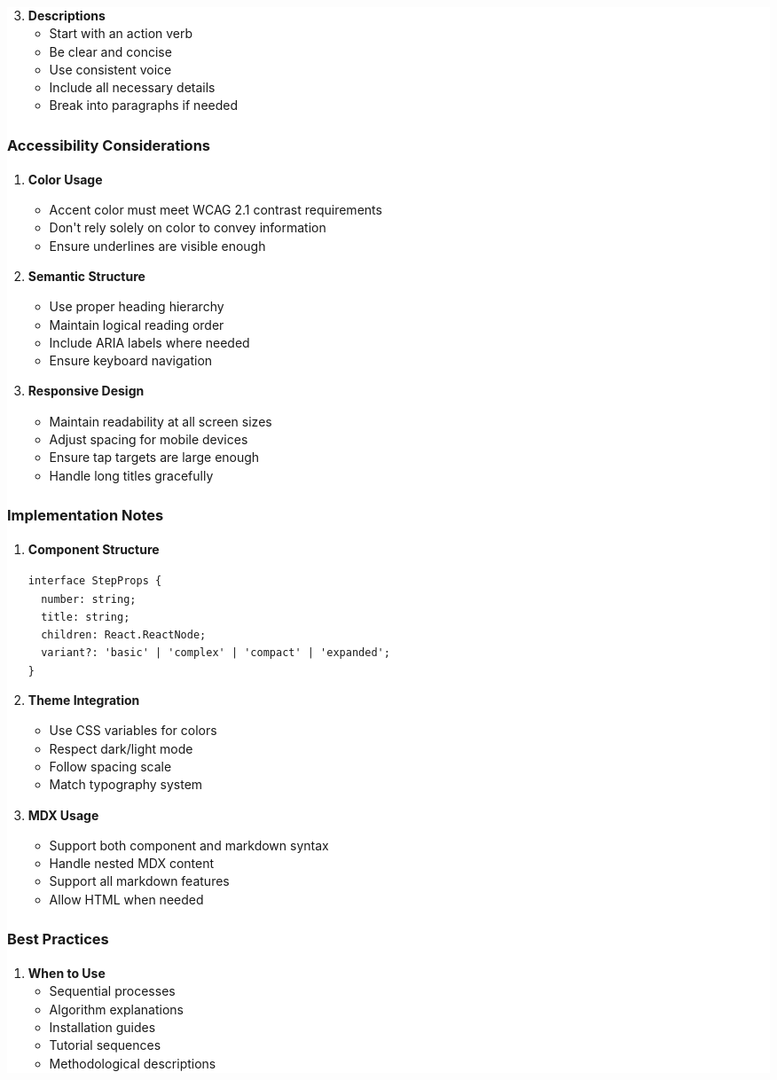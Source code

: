 3. **Descriptions**
   - Start with an action verb
   - Be clear and concise
   - Use consistent voice
   - Include all necessary details
   - Break into paragraphs if needed

### Accessibility Considerations

1. **Color Usage**
   - Accent color must meet WCAG 2.1 contrast requirements
   - Don't rely solely on color to convey information
   - Ensure underlines are visible enough

2. **Semantic Structure**
   - Use proper heading hierarchy
   - Maintain logical reading order
   - Include ARIA labels where needed
   - Ensure keyboard navigation

3. **Responsive Design**
   - Maintain readability at all screen sizes
   - Adjust spacing for mobile devices
   - Ensure tap targets are large enough
   - Handle long titles gracefully

### Implementation Notes

1. **Component Structure**
   ```tsx
   interface StepProps {
     number: string;
     title: string;
     children: React.ReactNode;
     variant?: 'basic' | 'complex' | 'compact' | 'expanded';
   }
   ```

2. **Theme Integration**
   - Use CSS variables for colors
   - Respect dark/light mode
   - Follow spacing scale
   - Match typography system

3. **MDX Usage**
   - Support both component and markdown syntax
   - Handle nested MDX content
   - Support all markdown features
   - Allow HTML when needed

### Best Practices

1. **When to Use**
   - Sequential processes
   - Algorithm explanations
   - Installation guides
   - Tutorial sequences
   - Methodological descriptions
